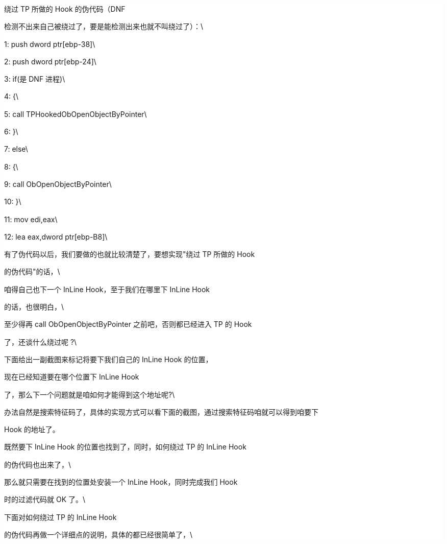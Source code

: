 

绕过 TP 所做的 Hook 的伪代码（DNF

检测不出来自己被绕过了，要是能检测出来也就不叫绕过了）：\

1: push dword ptr\[ebp-38\]\

2: push dword ptr\[ebp-24\]\

3: if(是 DNF 进程)\

4: {\

5: call TPHookedObOpenObjectByPointer\

6: }\

7: else\

8: {\

9: call ObOpenObjectByPointer\

10: }\

11: mov edi,eax\

12: lea eax,dword ptr\[ebp-B8\]\

有了伪代码以后，我们要做的也就比较清楚了，要想实现"绕过 TP 所做的 Hook

的伪代码"的话，\

咱得自己也下一个 InLine Hook，至于我们在哪里下 InLine Hook

的话，也很明白，\

至少得再 call ObOpenObjectByPointer 之前吧，否则都已经进入 TP 的 Hook

了，还谈什么绕过呢 ?\

下面给出一副截图来标记将要下我们自己的 InLine Hook 的位置，



现在已经知道要在哪个位置下 InLine Hook

了，那么下一个问题就是咱如何才能得到这个地址呢?\

办法自然是搜索特征码了，具体的实现方式可以看下面的截图，通过搜索特征码咱就可以得到咱要下

Hook 的地址了。



既然要下 InLine Hook 的位置也找到了，同时，如何绕过 TP 的 InLine Hook

的伪代码也出来了，\

那么就只需要在找到的位置处安装一个 InLine Hook，同时完成我们 Hook

时的过滤代码就 OK 了。\

下面对如何绕过 TP 的 InLine Hook

的伪代码再做一个详细点的说明，具体的都已经很简单了，\
